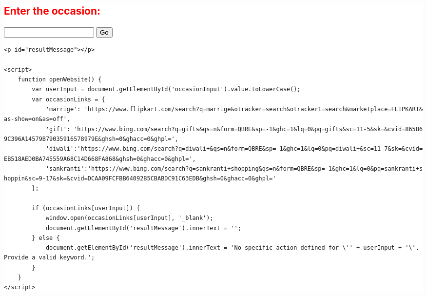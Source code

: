 
</div>
</div>
    <div class="label">
   <h2> <label for="occasionInput" style="color: red;">Enter the occasion:</label></h2>
    <input type="text" id="occasionInput">
    <button onclick="openWebsite()" class="butt">Go</button>
    </div>
    

    <p id="resultMessage"></p>

    <script>
        function openWebsite() {
            var userInput = document.getElementById('occasionInput').value.toLowerCase();
            var occasionLinks = {
                'marrige': 'https://www.flipkart.com/search?q=marrige&otracker=search&otracker1=search&marketplace=FLIPKART&as-show=on&as=off',
                'gift': 'https://www.bing.com/search?q=gifts&qs=n&form=QBRE&sp=-1&ghc=1&lq=0&pq=gifts&sc=11-5&sk=&cvid=865B69C396A14579B79035916578979E&ghsh=0&ghacc=0&ghpl=',
                'diwali':'https://www.bing.com/search?q=diwali+&qs=n&form=QBRE&sp=-1&ghc=1&lq=0&pq=diwali+&sc=11-7&sk=&cvid=EB518AED0BA745559A68C14D668FA868&ghsh=0&ghacc=0&ghpl=',
                'sankranti':'https://www.bing.com/search?q=sankranti+shopping&qs=n&form=QBRE&sp=-1&ghc=1&lq=0&pq=sankranti+shoppin&sc=9-17&sk=&cvid=DCAA09FCFBB64092B5CBABDC91C63EDB&ghsh=0&ghacc=0&ghpl='
            };

            if (occasionLinks[userInput]) {
                window.open(occasionLinks[userInput], '_blank');
                document.getElementById('resultMessage').innerText = '';
            } else {
                document.getElementById('resultMessage').innerText = 'No specific action defined for \'' + userInput + '\'. Provide a valid keyword.';
            }
        }
    </script>
</body>
</html>
